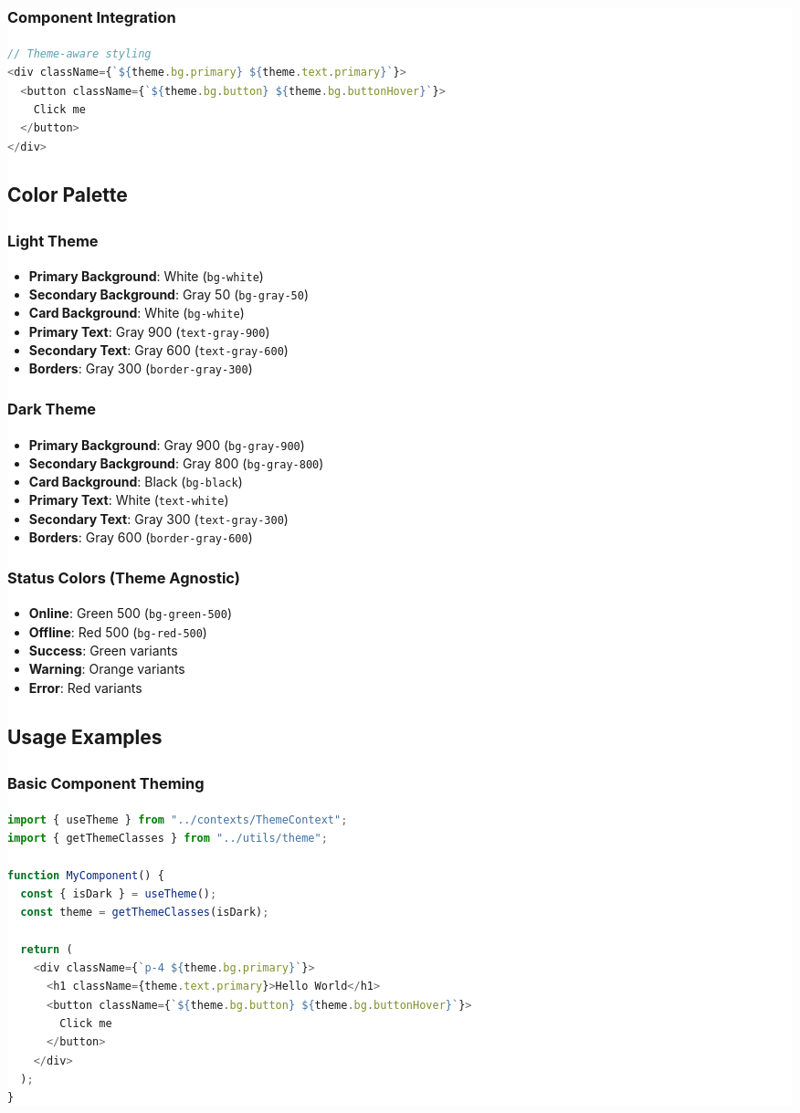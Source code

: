 ### Component Integration
```typescript
// Theme-aware styling
<div className={`${theme.bg.primary} ${theme.text.primary}`}>
  <button className={`${theme.bg.button} ${theme.bg.buttonHover}`}>
    Click me
  </button>
</div>
```

## Color Palette

### Light Theme
- **Primary Background**: White (`bg-white`)
- **Secondary Background**: Gray 50 (`bg-gray-50`)
- **Card Background**: White (`bg-white`)
- **Primary Text**: Gray 900 (`text-gray-900`)
- **Secondary Text**: Gray 600 (`text-gray-600`)
- **Borders**: Gray 300 (`border-gray-300`)

### Dark Theme
- **Primary Background**: Gray 900 (`bg-gray-900`)
- **Secondary Background**: Gray 800 (`bg-gray-800`)
- **Card Background**: Black (`bg-black`)
- **Primary Text**: White (`text-white`)
- **Secondary Text**: Gray 300 (`text-gray-300`)
- **Borders**: Gray 600 (`border-gray-600`)

### Status Colors (Theme Agnostic)
- **Online**: Green 500 (`bg-green-500`)
- **Offline**: Red 500 (`bg-red-500`)
- **Success**: Green variants
- **Warning**: Orange variants
- **Error**: Red variants

## Usage Examples

### Basic Component Theming
```typescript
import { useTheme } from "../contexts/ThemeContext";
import { getThemeClasses } from "../utils/theme";

function MyComponent() {
  const { isDark } = useTheme();
  const theme = getThemeClasses(isDark);
  
  return (
    <div className={`p-4 ${theme.bg.primary}`}>
      <h1 className={theme.text.primary}>Hello World</h1>
      <button className={`${theme.bg.button} ${theme.bg.buttonHover}`}>
        Click me
      </button>
    </div>
  );
}
```
